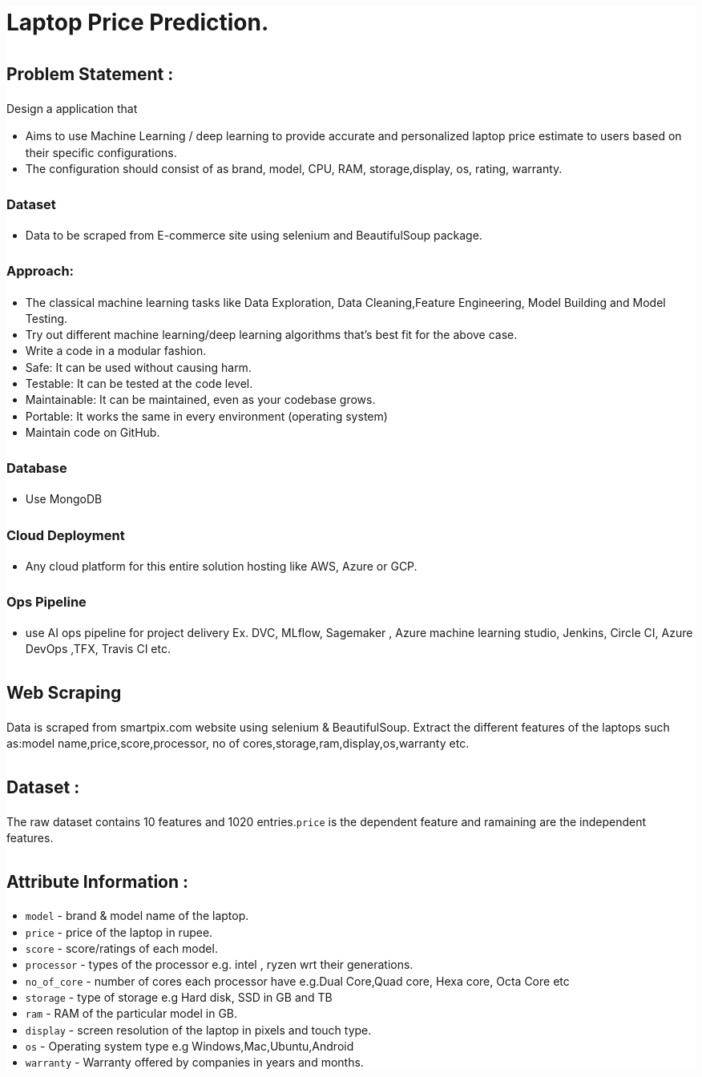 # Laptop Price Prediction.

## Problem Statement :
Design a application that 
- Aims to use Machine Learning / deep learning to provide accurate and personalized laptop price estimate
  to users based on their specific configurations.
- The configuration should consist of as brand, model, CPU, RAM, storage,display, os, rating, warranty. 

### Dataset
- Data to be scraped from E-commerce site using selenium and BeautifulSoup package.

### Approach: 
- The classical machine learning tasks like Data Exploration, Data Cleaning,Feature Engineering,
  Model Building and Model Testing. 
- Try out different machine learning/deep learning algorithms that’s best fit for the above case.
- Write a code in a modular fashion.
- Safe: It can be used without causing harm.
- Testable: It can be tested at the code level.
- Maintainable: It can be maintained, even as your codebase grows.
- Portable: It works the same in every environment (operating system)
- Maintain code on GitHub.

### Database
- Use MongoDB

### Cloud Deployment
- Any cloud platform for this entire solution hosting like AWS, Azure or GCP.

### Ops Pipeline
- use AI ops pipeline for project delivery Ex. DVC, MLflow, Sagemaker , Azure machine learning studio,
Jenkins, Circle CI, Azure DevOps ,TFX, Travis CI etc.

## Web Scraping 
Data is scraped from smartpix.com website using selenium & BeautifulSoup.
Extract the different features of the laptops such as:model name,price,score,processor,
no of cores,storage,ram,display,os,warranty etc.

## Dataset :
The raw dataset contains 10 features and 1020 entries.`price` is the dependent feature 
and ramaining are the independent features.

## Attribute Information :
- `model`        - brand & model name of the laptop.
- `price`        - price of the laptop in rupee.
- `score`        - score/ratings of each model.
- `processor`    - types of the processor e.g. intel , ryzen wrt their generations.
- `no_of_core`   - number of cores each processor have e.g.Dual Core,Quad core, Hexa core, Octa Core etc
- `storage`      - type of storage e.g Hard disk, SSD in GB and TB
- `ram`          - RAM of the particular model in GB.
- `display`      - screen resolution of the laptop in pixels and touch type.
- `os`           - Operating system type e.g Windows,Mac,Ubuntu,Android
- `warranty`     - Warranty offered by companies in years and months.
